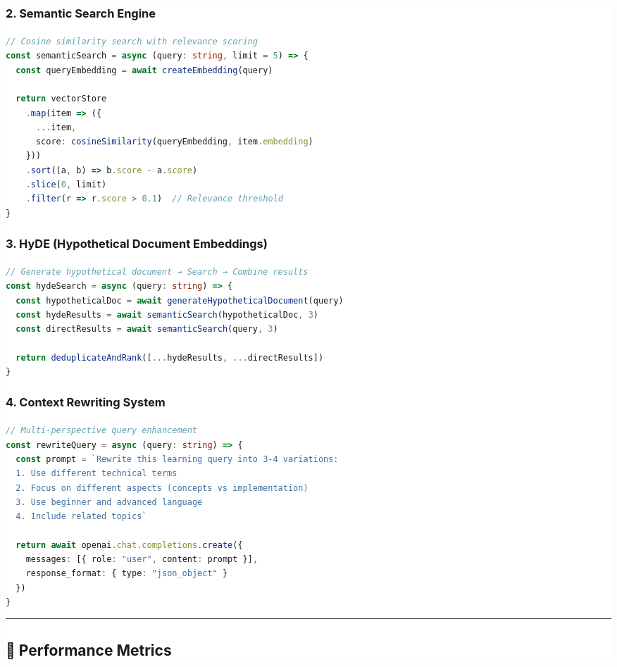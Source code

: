 ### **2. Semantic Search Engine**

```typescript
// Cosine similarity search with relevance scoring
const semanticSearch = async (query: string, limit = 5) => {
  const queryEmbedding = await createEmbedding(query)
  
  return vectorStore
    .map(item => ({
      ...item,
      score: cosineSimilarity(queryEmbedding, item.embedding)
    }))
    .sort((a, b) => b.score - a.score)
    .slice(0, limit)
    .filter(r => r.score > 0.1)  // Relevance threshold
}
```

### **3. HyDE (Hypothetical Document Embeddings)**

```typescript
// Generate hypothetical document → Search → Combine results
const hydeSearch = async (query: string) => {
  const hypotheticalDoc = await generateHypotheticalDocument(query)
  const hydeResults = await semanticSearch(hypotheticalDoc, 3)
  const directResults = await semanticSearch(query, 3)
  
  return deduplicateAndRank([...hydeResults, ...directResults])
}
```

### **4. Context Rewriting System**

```typescript
// Multi-perspective query enhancement
const rewriteQuery = async (query: string) => {
  const prompt = `Rewrite this learning query into 3-4 variations:
  1. Use different technical terms
  2. Focus on different aspects (concepts vs implementation)
  3. Use beginner and advanced language
  4. Include related topics`
  
  return await openai.chat.completions.create({
    messages: [{ role: "user", content: prompt }],
    response_format: { type: "json_object" }
  })
}
```

---

## 🎯 **Performance Metrics**
